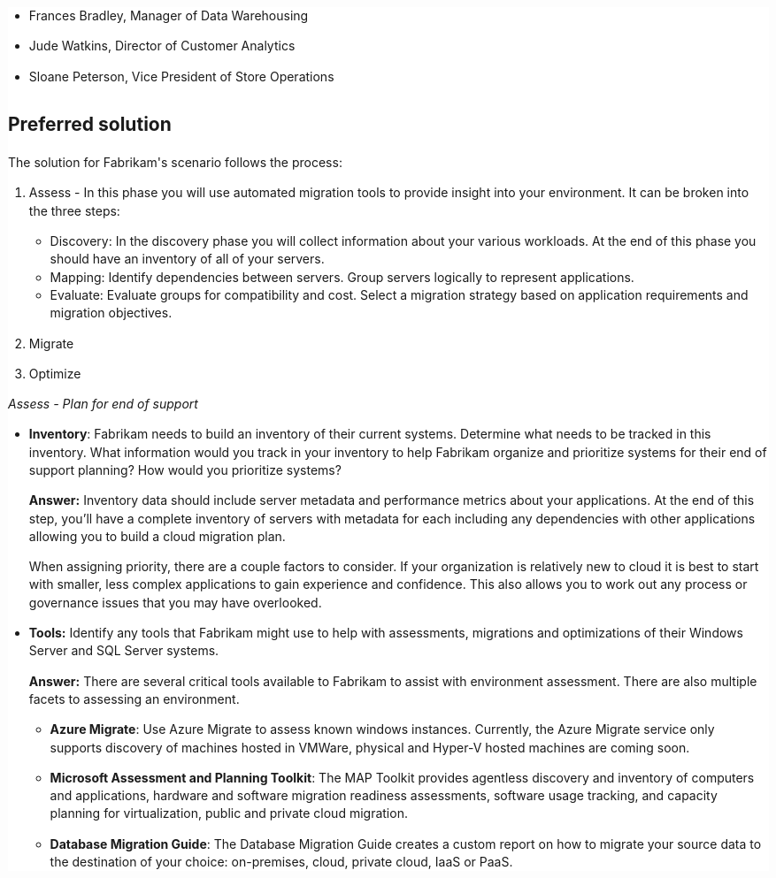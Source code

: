 -   Frances Bradley, Manager of Data Warehousing

-   Jude Watkins, Director of Customer Analytics

-   Sloane Peterson, Vice President of Store Operations

## Preferred solution

The solution for Fabrikam's scenario follows the process:

1.  Assess - In this phase you will use automated migration tools to provide insight into your environment. It can be broken into the three steps:

    - Discovery: In the discovery phase you will collect information about your various workloads. At the end of this phase you should have an inventory of all of your servers.
    - Mapping: Identify dependencies between servers. Group servers logically to represent applications.
    - Evaluate: Evaluate groups for compatibility and cost. Select a migration strategy based on application requirements and migration objectives.

2.  Migrate

3.  Optimize

_Assess - Plan for end of support_

- **Inventory**: Fabrikam needs to build an inventory of their current systems. Determine what needs to be tracked in this inventory. What information would you track in your inventory to help Fabrikam organize and prioritize systems for their end of support planning? How would you prioritize systems?

    **Answer:** Inventory data should include server metadata and performance metrics about your applications. At the end of this step, you’ll have a complete inventory of servers with metadata for each including any dependencies with other applications allowing you to build a cloud migration plan. 
    
    When assigning priority, there are a couple factors to consider. If your organization is relatively new to cloud it is best to start with smaller, less complex applications to gain experience and confidence. This also allows you to work out any process or governance issues that you may have overlooked.

- **Tools:** Identify any tools that Fabrikam might use to help with assessments, migrations and optimizations of their Windows Server and SQL Server systems.

    **Answer:** There are several critical tools available to Fabrikam to assist with environment assessment. There are also multiple facets to assessing an environment.

    - **Azure Migrate**: Use Azure Migrate to assess known windows instances. Currently, the Azure Migrate service only supports discovery of machines hosted in VMWare, physical and Hyper-V hosted machines are coming soon. 

    - **Microsoft Assessment and Planning Toolkit**: The MAP Toolkit provides agentless discovery and inventory of computers and applications, hardware and software migration readiness assessments, software usage tracking, and capacity planning for virtualization, public and private cloud migration.

    - **Database Migration Guide**: The Database Migration Guide creates a custom report on how to migrate your source data to the destination of your choice: on-premises, cloud, private cloud, IaaS or PaaS.
